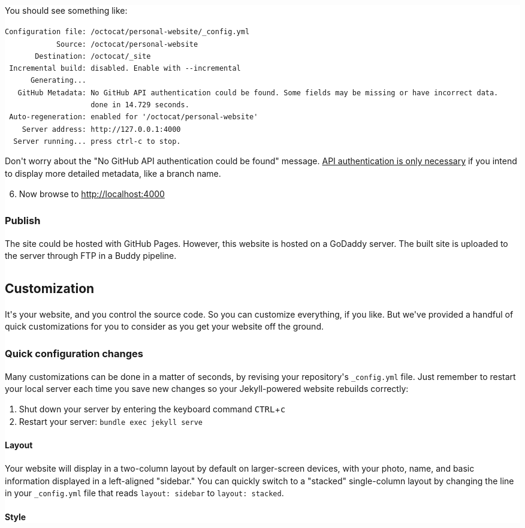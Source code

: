 You should see something like:

```
Configuration file: /octocat/personal-website/_config.yml
            Source: /octocat/personal-website
       Destination: /octocat/_site
 Incremental build: disabled. Enable with --incremental
      Generating...
   GitHub Metadata: No GitHub API authentication could be found. Some fields may be missing or have incorrect data.
                    done in 14.729 seconds.
 Auto-regeneration: enabled for '/octocat/personal-website'
    Server address: http://127.0.0.1:4000
  Server running... press ctrl-c to stop.
```

Don't worry about the "No GitHub API authentication could be found" message.
[API authentication is only
necessary](https://github.com/jekyll/github-metadata/blob/master/docs/authentication.md)
if you intend to display more detailed metadata, like a branch name.

6. Now browse to [http://localhost:4000](http://localhost:4000)

### Publish

The site could be hosted with GitHub Pages. However, this website is hosted on a
GoDaddy server. The built site is uploaded to the server through FTP in a Buddy
pipeline.

## Customization

It's your website, and you control the source code. So you can customize
everything, if you like. But we've provided a handful of quick customizations
for you to consider as you get your website off the ground.

### Quick configuration changes

Many customizations can be done in a matter of seconds, by revising your
repository's `_config.yml` file. Just remember to restart your local server each
time you save new changes so your Jekyll-powered website rebuilds correctly:

1. Shut down your server by entering the keyboard command <kbd>CTRL</kbd>+<kbd>c</kbd>
2. Restart your server: `bundle exec jekyll serve`


#### Layout

Your website will display in a two-column layout by default on larger-screen
devices, with your photo, name, and basic information displayed in a
left-aligned "sidebar." You can quickly switch to a "stacked" single-column
layout by changing the line in your `_config.yml` file that reads `layout:
sidebar` to `layout: stacked`.

#### Style
